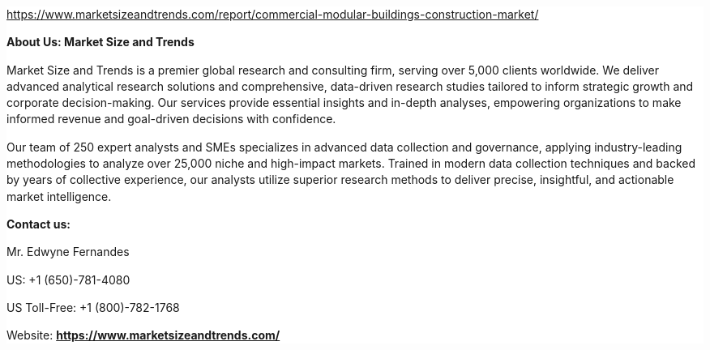 <a href="https://www.marketsizeandtrends.com/report/commercial-modular-buildings-construction-market/">https://www.marketsizeandtrends.com/report/commercial-modular-buildings-construction-market/</a></strong></p><p><strong>About Us: Market Size and Trends</strong></p><p>Market Size and Trends is a premier global research and consulting firm, serving over 5,000 clients worldwide. We deliver advanced analytical research solutions and comprehensive, data-driven research studies tailored to inform strategic growth and corporate decision-making. Our services provide essential insights and in-depth analyses, empowering organizations to make informed revenue and goal-driven decisions with confidence.</p><p>Our team of 250 expert analysts and SMEs specializes in advanced data collection and governance, applying industry-leading methodologies to analyze over 25,000 niche and high-impact markets. Trained in modern data collection techniques and backed by years of collective experience, our analysts utilize superior research methods to deliver precise, insightful, and actionable market intelligence.</p><p><strong>Contact us:</strong></p><p>Mr. Edwyne Fernandes</p><p>US: +1 (650)-781-4080</p><p>US Toll-Free: +1 (800)-782-1768</p><p>Website: <strong><a href="https://www.marketsizeandtrends.com/">https://www.marketsizeandtrends.com/</a></strong></p>
